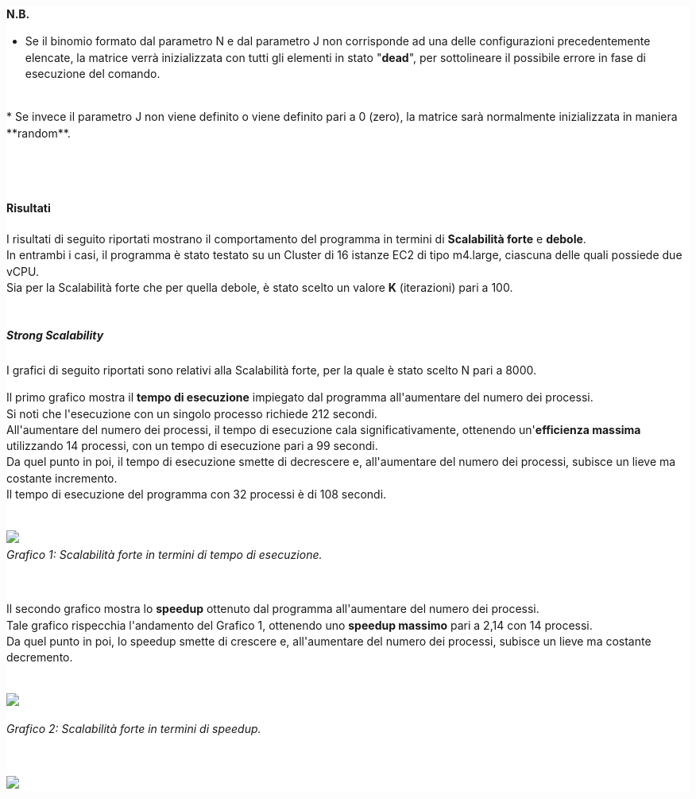 **N.B.** 
* Se il binomio formato dal parametro N e dal parametro J non corrisponde ad una delle configurazioni precedentemente elencate, la matrice verrà inizializzata con tutti gli elementi in stato "**dead**", per sottolineare il possibile errore in fase di esecuzione del comando. 
<br>
* Se invece il parametro J non viene definito o viene definito pari a 0 (zero), la matrice sarà normalmente inizializzata in maniera **random**.



<br><br>

#### Risultati
I risultati di seguito riportati mostrano il comportamento del programma in termini di **Scalabilità forte** e **debole**.<br>
In entrambi i casi, il programma è stato testato su un Cluster di 16 istanze EC2 di tipo m4.large, ciascuna delle quali possiede due vCPU.<br>
Sia per la Scalabilità forte che per quella debole, è stato scelto un valore **K** (iterazioni) pari a 100.<br><br>

##### Strong Scalability
I grafici di seguito riportati sono relativi alla Scalabilità forte, per la quale è stato scelto N pari a 8000.<br>

Il primo grafico mostra il **tempo di esecuzione** impiegato dal programma all'aumentare del numero dei processi.<br>
Si noti che l'esecuzione con un singolo processo richiede 212 secondi.<br>
All'aumentare del numero dei processi, il tempo di esecuzione cala significativamente, ottenendo un'**efficienza massima** utilizzando 14 processi, con un tempo di esecuzione pari a 99 secondi.<br>
Da quel punto in poi, il tempo di esecuzione smette di decrescere e, all'aumentare del numero dei processi, subisce un lieve ma costante incremento.<br>
Il tempo di esecuzione del programma con 32 processi è di 108 secondi.
<br><br>

![](ImageStrongScalability1.png)<br>
*Grafico 1: Scalabilità forte in termini di tempo di esecuzione.*

<br>

Il secondo grafico mostra lo **speedup** ottenuto dal programma all'aumentare del numero dei processi.<br>
Tale grafico rispecchia l'andamento del Grafico 1, ottenendo uno **speedup massimo** pari a 2,14 con 14 processi.<br>
Da quel punto in poi, lo speedup smette di crescere e, all'aumentare del numero dei processi, subisce un lieve ma costante decremento.
<br><br>

![](ImageStrongScalability2.png)


*Grafico 2: Scalabilità forte in termini di speedup.*

<br>

![](ImageDataStrongScalability.png)
<br>
